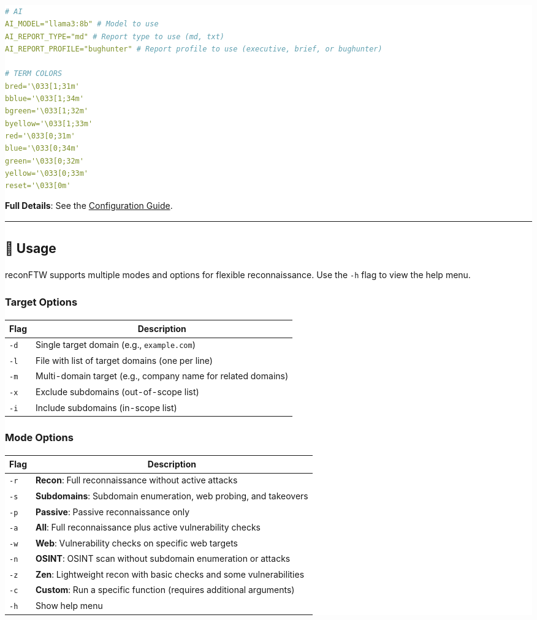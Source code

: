```yaml
# AI
AI_MODEL="llama3:8b" # Model to use
AI_REPORT_TYPE="md" # Report type to use (md, txt)
AI_REPORT_PROFILE="bughunter" # Report profile to use (executive, brief, or bughunter)

# TERM COLORS
bred='\033[1;31m'
bblue='\033[1;34m'
bgreen='\033[1;32m'
byellow='\033[1;33m'
red='\033[0;31m'
blue='\033[0;34m'
green='\033[0;32m'
yellow='\033[0;33m'
reset='\033[0m'
```

**Full Details**: See the [Configuration Guide](https://github.com/six2dez/reconftw/wiki/3.-Configuration-file).

---

## 🚀 Usage

reconFTW supports multiple modes and options for flexible reconnaissance. Use the `-h` flag to view the help menu.

### Target Options

| Flag | Description                                                  |
| ---- | ------------------------------------------------------------ |
| `-d` | Single target domain (e.g., `example.com`)                   |
| `-l` | File with list of target domains (one per line)              |
| `-m` | Multi-domain target (e.g., company name for related domains) |
| `-x` | Exclude subdomains (out-of-scope list)                       |
| `-i` | Include subdomains (in-scope list)                           |

### Mode Options

| Flag | Description                                                           |
| ---- | --------------------------------------------------------------------- |
| `-r` | **Recon**: Full reconnaissance without active attacks                 |
| `-s` | **Subdomains**: Subdomain enumeration, web probing, and takeovers     |
| `-p` | **Passive**: Passive reconnaissance only                              |
| `-a` | **All**: Full reconnaissance plus active vulnerability checks         |
| `-w` | **Web**: Vulnerability checks on specific web targets                 |
| `-n` | **OSINT**: OSINT scan without subdomain enumeration or attacks        |
| `-z` | **Zen**: Lightweight recon with basic checks and some vulnerabilities |
| `-c` | **Custom**: Run a specific function (requires additional arguments)   |
| `-h` | Show help menu                                                        |
